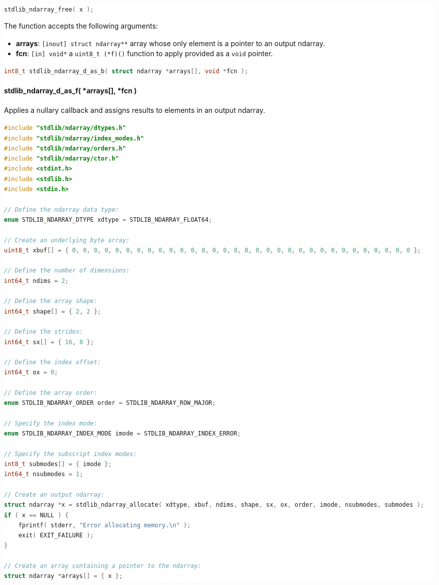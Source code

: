 ```c
stdlib_ndarray_free( x );
```

The function accepts the following arguments:

-   **arrays**: `[inout] struct ndarray**` array whose only element is a pointer to an output ndarray.
-   **fcn**: `[in] void*` a `uint8_t (*f)()` function to apply provided as a `void` pointer.

```c
int8_t stdlib_ndarray_d_as_b( struct ndarray *arrays[], void *fcn );
```

#### stdlib_ndarray_d_as_f( \*arrays\[], \*fcn )

Applies a nullary callback and assigns results to elements in an output ndarray.

```c
#include "stdlib/ndarray/dtypes.h"
#include "stdlib/ndarray/index_modes.h"
#include "stdlib/ndarray/orders.h"
#include "stdlib/ndarray/ctor.h"
#include <stdint.h>
#include <stdlib.h>
#include <stdio.h>

// Define the ndarray data type:
enum STDLIB_NDARRAY_DTYPE xdtype = STDLIB_NDARRAY_FLOAT64;

// Create an underlying byte array:
uint8_t xbuf[] = { 0, 0, 0, 0, 0, 0, 0, 0, 0, 0, 0, 0, 0, 0, 0, 0, 0, 0, 0, 0, 0, 0, 0, 0, 0, 0, 0, 0, 0, 0, 0, 0 };

// Define the number of dimensions:
int64_t ndims = 2;

// Define the array shape:
int64_t shape[] = { 2, 2 };

// Define the strides:
int64_t sx[] = { 16, 8 };

// Define the index offset:
int64_t ox = 0;

// Define the array order:
enum STDLIB_NDARRAY_ORDER order = STDLIB_NDARRAY_ROW_MAJOR;

// Specify the index mode:
enum STDLIB_NDARRAY_INDEX_MODE imode = STDLIB_NDARRAY_INDEX_ERROR;

// Specify the subscript index modes:
int8_t submodes[] = { imode };
int64_t nsubmodes = 1;

// Create an output ndarray:
struct ndarray *x = stdlib_ndarray_allocate( xdtype, xbuf, ndims, shape, sx, ox, order, imode, nsubmodes, submodes );
if ( x == NULL ) {
    fprintf( stderr, "Error allocating memory.\n" );
    exit( EXIT_FAILURE );
}

// Create an array containing a pointer to the ndarray:
struct ndarray *arrays[] = { x };

```